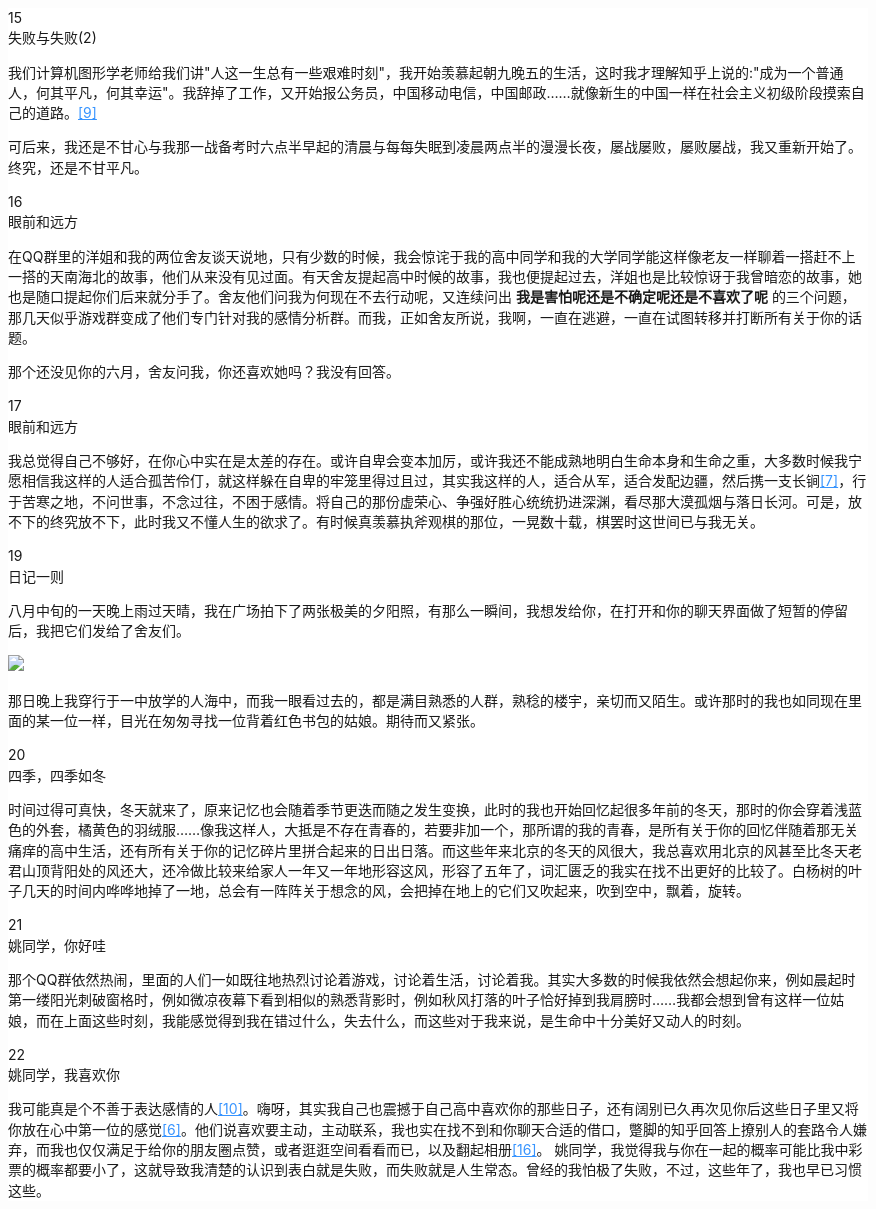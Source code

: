 <div class="s-index">15</div>
<div class="s-title">失败与失败(2)</div>
<p class="s-content">我们计算机图形学老师给我们讲"人这一生总有一些艰难时刻"，我开始羡慕起朝九晚五的生活，这时我才理解知乎上说的:"成为一个普通人，何其平凡，何其幸运"。我辞掉了工作，又开始报公务员，中国移动电信，中国邮政……就像新生的中国一样在社会主义初级阶段摸索自己的道路。<a href="./annex#9" style="color: #3794ff">[9]</a></p>
<p class="s-content">可后来，我还是不甘心与我那一战备考时六点半早起的清晨与每每失眠到凌晨两点半的漫漫长夜，屡战屡败，屡败屡战，我又重新开始了。终究，还是不甘平凡。</p>


<div class="divider"></div>

<div class="s-index">16</div>
<div class="s-title">眼前和远方</div>
<p class="s-content">在QQ群里的洋姐和我的两位舍友谈天说地，只有少数的时候，我会惊诧于我的高中同学和我的大学同学能这样像老友一样聊着一搭赶不上一搭的天南海北的故事，他们从来没有见过面。有天舍友提起高中时候的故事，我也便提起过去，洋姐也是比较惊讶于我曾暗恋的故事，她也是随口提起你们后来就分手了。舍友他们问我为何现在不去行动呢，又连续问出 <b>我是害怕呢还是不确定呢还是不喜欢了呢</b> 的三个问题，那几天似乎游戏群变成了他们专门针对我的感情分析群。而我，正如舍友所说，我啊，一直在逃避，一直在试图转移并打断所有关于你的话题。</p>
<p class="s-content">
那个还没见你的六月，舍友问我，你还喜欢她吗？我没有回答。
</p>


<div class="s-index">17</div>
<div class="s-title">眼前和远方</div>
<p class="s-content">我总觉得自己不够好，在你心中实在是太差的存在。或许自卑会变本加厉，或许我还不能成熟地明白生命本身和生命之重，大多数时候我宁愿相信我这样的人适合孤苦伶仃，就这样躲在自卑的牢笼里得过且过，其实我这样的人，适合从军，适合发配边疆，然后携一支长锏<a href="./annex#7" style="color: #3794ff">[7]</a>，行于苦寒之地，不问世事，不念过往，不困于感情。将自己的那份虚荣心、争强好胜心统统扔进深渊，看尽那大漠孤烟与落日长河。可是，放不下的终究放不下，此时我又不懂人生的欲求了。有时候真羡慕执斧观棋的那位，一晃数十载，棋罢时这世间已与我无关。</p>


<div class="s-index">19</div>
<div class="s-title">日记一则</div>
<p class="s-content">八月中旬的一天晚上雨过天晴，我在广场拍下了两张极美的夕阳照，有那么一瞬间，我想发给你，在打开和你的聊天界面做了短暂的停留后，我把它们发给了舍友们。</p><img width="100%" src="https://pic.downk.cc/item/5fb5df74b18d6271138d786c.jpg">  
<p class="s-content">
那日晚上我穿行于一中放学的人海中，而我一眼看过去的，都是满目熟悉的人群，熟稔的楼宇，亲切而又陌生。或许那时的我也如同现在里面的某一位一样，目光在匆匆寻找一位背着红色书包的姑娘。期待而又紧张。</p>



<div class="s-index">20</div>
<div class="s-title">四季，四季如冬</div>
<p class="s-content">时间过得可真快，冬天就来了，原来记忆也会随着季节更迭而随之发生变换，此时的我也开始回忆起很多年前的冬天，那时的你会穿着浅蓝色的外套，橘黄色的羽绒服……像我这样人，大抵是不存在青春的，若要非加一个，那所谓的我的青春，是所有关于你的回忆伴随着那无关痛痒的高中生活，还有所有关于你的记忆碎片里拼合起来的日出日落。而这些年来北京的冬天的风很大，我总喜欢用北京的风甚至比冬天老君山顶背阳处的风还大，还冷做比较来给家人一年又一年地形容这风，形容了五年了，词汇匮乏的我实在找不出更好的比较了。白杨树的叶子几天的时间内哗哗地掉了一地，总会有一阵阵关于想念的风，会把掉在地上的它们又吹起来，吹到空中，飘着，旋转。</p>


<div class="s-index">21</div>
<div class="s-title">姚同学，你好哇</div>
<p class="s-content">那个QQ群依然热闹，里面的人们一如既往地热烈讨论着游戏，讨论着生活，讨论着我。其实大多数的时候我依然会想起你来，例如晨起时第一缕阳光刺破窗格时，例如微凉夜幕下看到相似的熟悉背影时，例如秋风打落的叶子恰好掉到我肩膀时……我都会想到曾有这样一位姑娘，而在上面这些时刻，我能感觉得到我在错过什么，失去什么，而这些对于我来说，是生命中十分美好又动人的时刻。 </p>

<div class="s-index">22</div>
<div class="s-title">姚同学，我喜欢你</div>
<p class="s-content">我可能真是个不善于表达感情的人<a href="./annex#10" style="color: #3794ff">[10]</a>。嗨呀，其实我自己也震撼于自己高中喜欢你的那些日子，还有阔别已久再次见你后这些日子里又将你放在心中第一位的感觉<a href="./annex#6" style="color: #3794ff">[6]</a>。他们说喜欢要主动，主动联系，我也实在找不到和你聊天合适的借口，蹩脚的知乎回答上撩别人的套路令人嫌弃，而我也仅仅满足于给你的朋友圈点赞，或者逛逛空间看看而已，以及翻起相册<a href="./annex#16" style="color: #3794ff">[16]</a>。
姚同学，我觉得我与你在一起的概率可能比我中彩票的概率都要小了，这就导致我清楚的认识到表白就是失败，而失败就是人生常态。曾经的我怕极了失败，不过，这些年了，我也早已习惯这些。</p>
